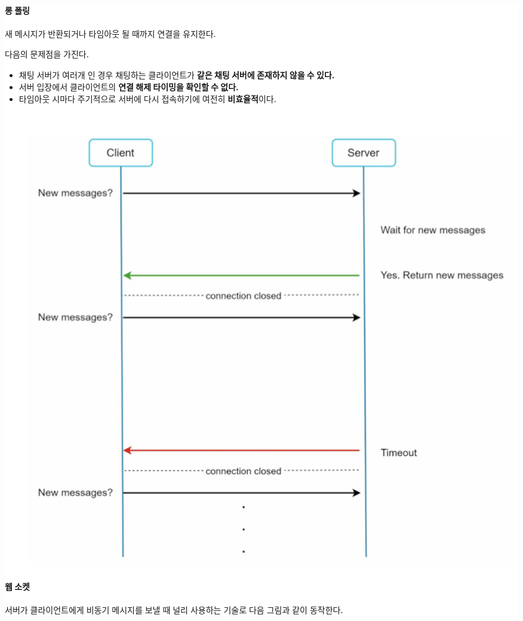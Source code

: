 #### 롱 폴링

새 메시지가 반환되거나 타임아웃 될 때까지 연결을 유지한다.

다음의 문제점을 가진다.
- 채팅 서버가 여러개 인 경우 채팅하는 클라이언트가 **같은 채팅 서버에 존재하지 않을 수 있다.**
- 서버 입장에서 클라이언트의 **연결 해제 타이밍을 확인할 수 없다.**
- 타임아웃 시마다 주기적으로 서버에 다시 접속하기에 여전히 **비효율적**이다.

![Alt text](image/image-12-3.png)

#### 웹 소켓

서버가 클라이언트에게 비동기 메시지를 보낼 때 널리 사용하는 기술로 다음 그림과 같이 동작한다.
